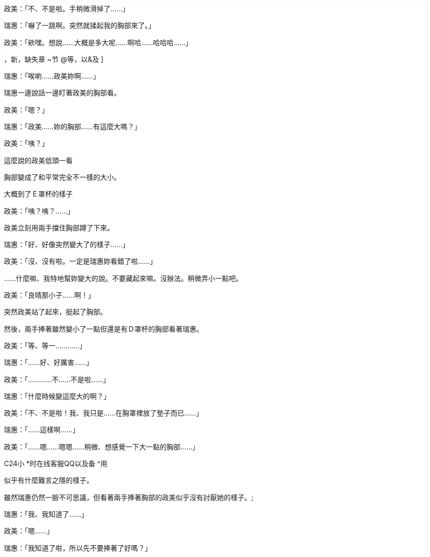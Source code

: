 政美：「不、不是啦。手稍微滑掉了......」

瑞惠：「嚇了一跳啊。突然就揉起我的胸部來了。」

政美：「欸嘿。想說......大概是多大呢......啊哈......哈哈哈......」

，新，缺失章 ~节 @等，以&及 ]

瑞惠：「唉喲......政美妳啊......」

瑞惠一邊說話一邊盯著政美的胸部看。

政美：「嗯？」

瑞惠：「政美......妳的胸部......有這麼大嗎？」

政美：「咦？」

這麼說的政美低頭一看

胸部變成了和平常完全不一樣的大小。

大概到了Ｅ罩杯的樣子

政美：「咦？咦？......」

政美立刻用兩手擋住胸部蹲了下來。

瑞惠：「好、好像突然變大了的樣子......」

政美：「沒、沒有啦。一定是瑞惠妳看錯了啦......」

......什麼嘛、我特地幫妳變大的說。不要藏起來嘛。沒辦法。稍微弄小一點吧。

政美：「良晴那小子......啊！」

突然政美站了起來，挺起了胸部。

然後，兩手捧著雖然變小了一點但還是有Ｄ罩杯的胸部看著瑞惠。

政美：「等、等一............」

瑞惠：「......好、好厲害......」

政美：「............不......不是啦......」

瑞惠：「什麼時候變這麼大的啊？」

政美：「不、不是啦！我、我只是......在胸罩裡放了墊子而已......」

瑞惠：「......這樣啊......」

政美：「......嗯......嗯嗯......稍微、想感覺一下大一點的胸部......」

C24小 *时在线客服QQ以及备 ^用

似乎有什麼難言之隱的樣子。

雖然瑞惠仍然一臉不可思議，但看著兩手捧著胸部的政美似乎沒有討厭她的樣子。;

瑞惠：「我、我知道了......」

政美：「嗯......」

瑞惠：「我知道了啦，所以先不要捧著了好嗎？」

